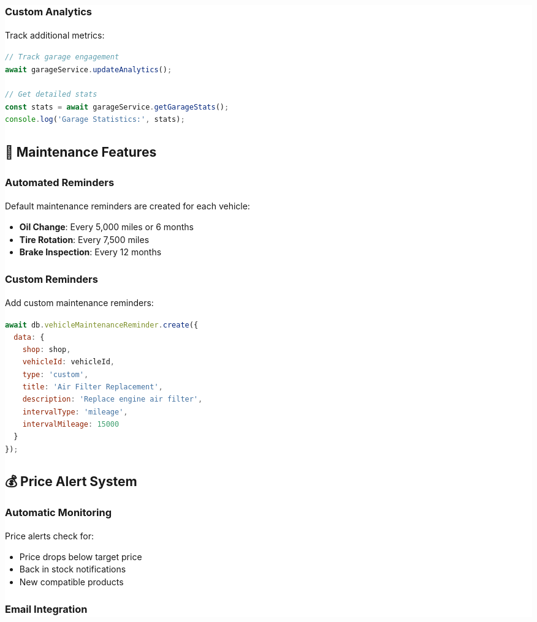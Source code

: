 ### Custom Analytics

Track additional metrics:

```javascript
// Track garage engagement
await garageService.updateAnalytics();

// Get detailed stats
const stats = await garageService.getGarageStats();
console.log('Garage Statistics:', stats);
```

## 🔧 Maintenance Features

### Automated Reminders

Default maintenance reminders are created for each vehicle:

- **Oil Change**: Every 5,000 miles or 6 months
- **Tire Rotation**: Every 7,500 miles
- **Brake Inspection**: Every 12 months

### Custom Reminders

Add custom maintenance reminders:

```javascript
await db.vehicleMaintenanceReminder.create({
  data: {
    shop: shop,
    vehicleId: vehicleId,
    type: 'custom',
    title: 'Air Filter Replacement',
    description: 'Replace engine air filter',
    intervalType: 'mileage',
    intervalMileage: 15000
  }
});
```

## 💰 Price Alert System

### Automatic Monitoring

Price alerts check for:
- Price drops below target price
- Back in stock notifications
- New compatible products

### Email Integration
